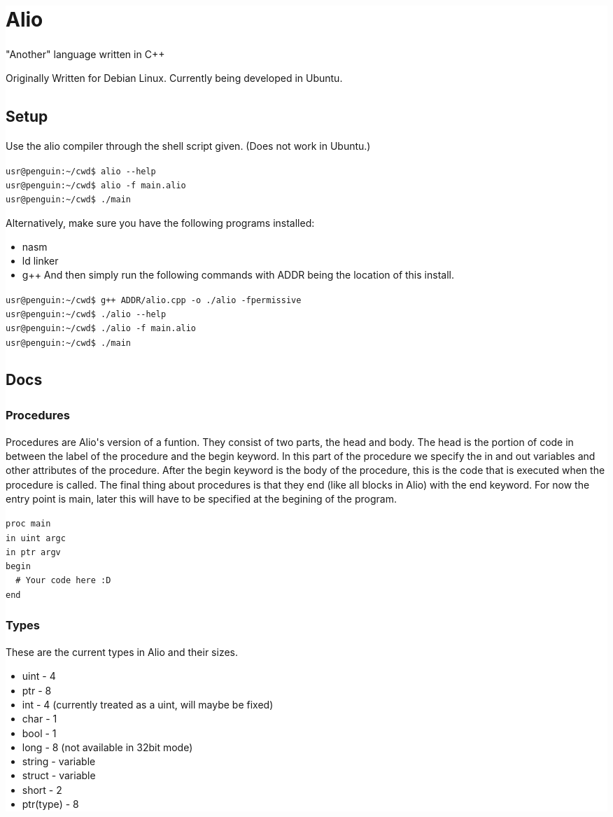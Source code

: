 # Alio #
"Another" language written in C++
  
Originally Written for Debian Linux. 
Currently being developed in Ubuntu.

## Setup ##
Use the alio compiler through the shell script given. (Does not work in Ubuntu.)

```
usr@penguin:~/cwd$ alio --help
usr@penguin:~/cwd$ alio -f main.alio
usr@penguin:~/cwd$ ./main
```
Alternatively, make sure you have the following programs installed:
- nasm
- ld linker
- g++ 
And then simply run the following commands with ADDR being the location of this install.
```
usr@penguin:~/cwd$ g++ ADDR/alio.cpp -o ./alio -fpermissive
usr@penguin:~/cwd$ ./alio --help
usr@penguin:~/cwd$ ./alio -f main.alio
usr@penguin:~/cwd$ ./main
```

## Docs ##

### Procedures ###
   
Procedures are Alio's version of a funtion. They consist of two parts, the head and body. The head is the portion of code in between the label of the procedure and the begin keyword. In this part of the procedure we specify the in and out variables and other attributes of the procedure. After the begin keyword is the body of the procedure, this is the code that is executed when the procedure is called. The final thing about procedures is that they end (like all blocks in Alio) with the end keyword. For now the entry point is main, later this will have to be specified at the begining of the program.

```
proc main
in uint argc
in ptr argv
begin
  # Your code here :D
end
```

### Types ###
These are the current types in Alio and their sizes.
    
- uint      - 4
- ptr       - 8
- int       - 4 (currently treated as a uint, will maybe be fixed)
- char      - 1
- bool      - 1 
- long      - 8 (not available in 32bit mode)
- string    - variable 
- struct    - variable 
- short     - 2
- ptr(type) - 8
  